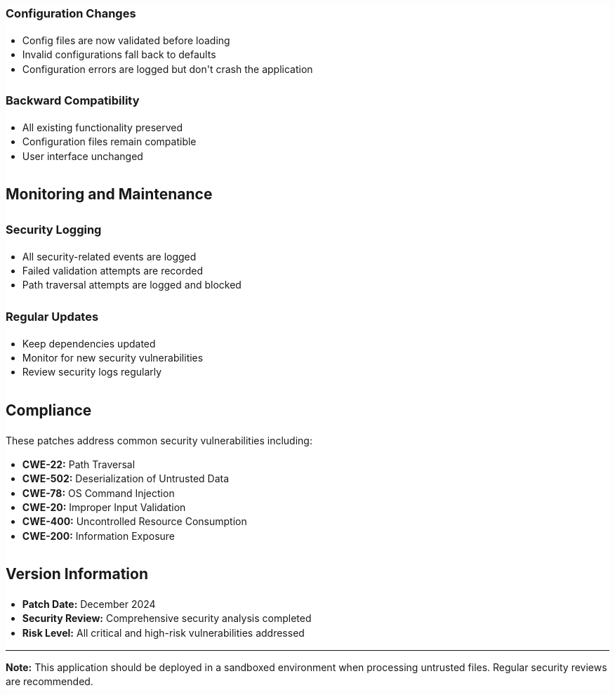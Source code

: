 ### Configuration Changes
- Config files are now validated before loading
- Invalid configurations fall back to defaults
- Configuration errors are logged but don't crash the application

### Backward Compatibility
- All existing functionality preserved
- Configuration files remain compatible
- User interface unchanged

## Monitoring and Maintenance

### Security Logging
- All security-related events are logged
- Failed validation attempts are recorded
- Path traversal attempts are logged and blocked

### Regular Updates
- Keep dependencies updated
- Monitor for new security vulnerabilities
- Review security logs regularly

## Compliance

These patches address common security vulnerabilities including:
- **CWE-22:** Path Traversal
- **CWE-502:** Deserialization of Untrusted Data
- **CWE-78:** OS Command Injection
- **CWE-20:** Improper Input Validation
- **CWE-400:** Uncontrolled Resource Consumption
- **CWE-200:** Information Exposure

## Version Information
- **Patch Date:** December 2024
- **Security Review:** Comprehensive security analysis completed
- **Risk Level:** All critical and high-risk vulnerabilities addressed

---

**Note:** This application should be deployed in a sandboxed environment when processing untrusted files. Regular security reviews are recommended.